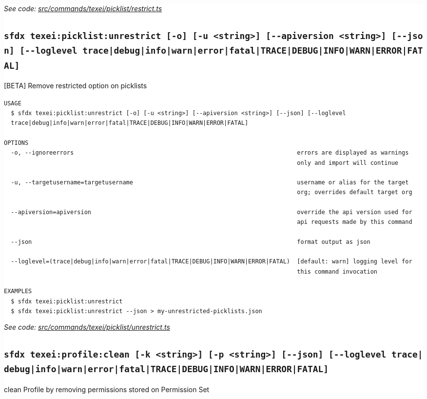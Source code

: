 _See code: [src/commands/texei/picklist/restrict.ts](https://github.com/texei/texei-sfdx-plugin/blob/v1.17.1/src/commands/texei/picklist/restrict.ts)_

## `sfdx texei:picklist:unrestrict [-o] [-u <string>] [--apiversion <string>] [--json] [--loglevel trace|debug|info|warn|error|fatal|TRACE|DEBUG|INFO|WARN|ERROR|FATAL]`

[BETA] Remove restricted option on picklists

```
USAGE
  $ sfdx texei:picklist:unrestrict [-o] [-u <string>] [--apiversion <string>] [--json] [--loglevel 
  trace|debug|info|warn|error|fatal|TRACE|DEBUG|INFO|WARN|ERROR|FATAL]

OPTIONS
  -o, --ignoreerrors                                                                errors are displayed as warnings
                                                                                    only and import will continue

  -u, --targetusername=targetusername                                               username or alias for the target
                                                                                    org; overrides default target org

  --apiversion=apiversion                                                           override the api version used for
                                                                                    api requests made by this command

  --json                                                                            format output as json

  --loglevel=(trace|debug|info|warn|error|fatal|TRACE|DEBUG|INFO|WARN|ERROR|FATAL)  [default: warn] logging level for
                                                                                    this command invocation

EXAMPLES
  $ sfdx texei:picklist:unrestrict
  $ sfdx texei:picklist:unrestrict --json > my-unrestricted-picklists.json
```

_See code: [src/commands/texei/picklist/unrestrict.ts](https://github.com/texei/texei-sfdx-plugin/blob/v1.17.1/src/commands/texei/picklist/unrestrict.ts)_

## `sfdx texei:profile:clean [-k <string>] [-p <string>] [--json] [--loglevel trace|debug|info|warn|error|fatal|TRACE|DEBUG|INFO|WARN|ERROR|FATAL]`

clean Profile by removing permissions stored on Permission Set
